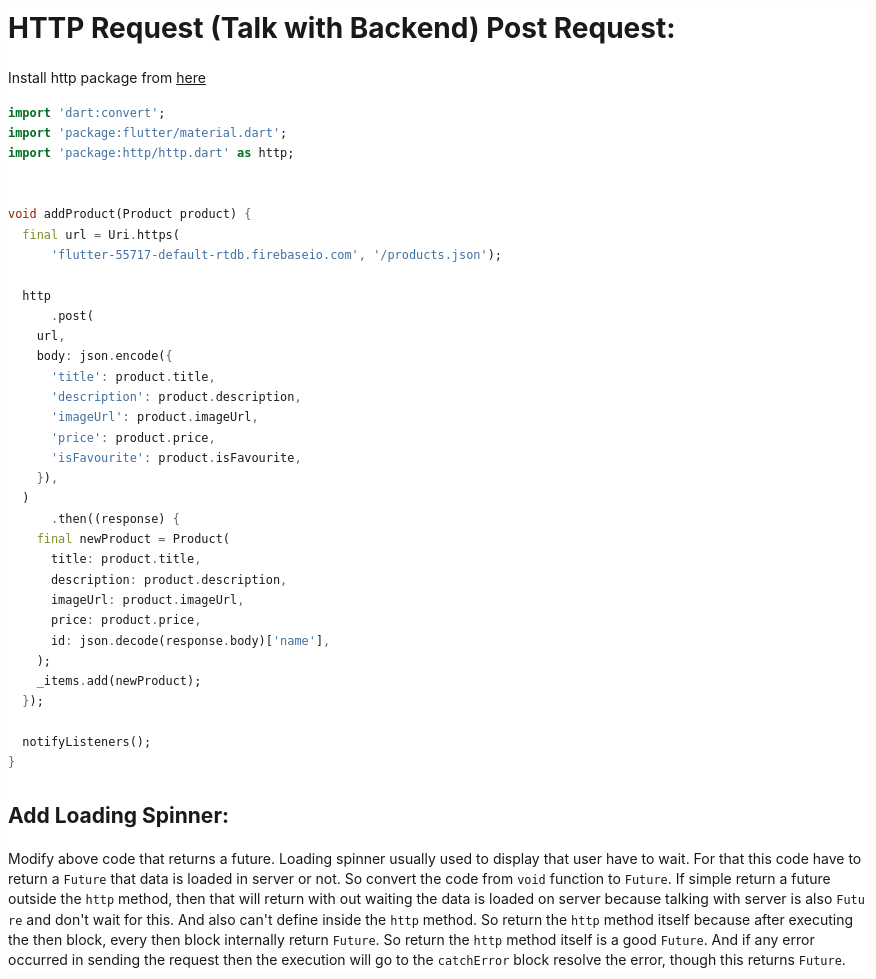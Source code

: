 # HTTP Request (Talk with Backend) Post Request:

Install http package from [here](https://pub.dev/packages/http/install)

```dart
import 'dart:convert';
import 'package:flutter/material.dart';
import 'package:http/http.dart' as http;


void addProduct(Product product) {
  final url = Uri.https(
      'flutter-55717-default-rtdb.firebaseio.com', '/products.json');

  http
      .post(
    url,
    body: json.encode({
      'title': product.title,
      'description': product.description,
      'imageUrl': product.imageUrl,
      'price': product.price,
      'isFavourite': product.isFavourite,
    }),
  )
      .then((response) {
    final newProduct = Product(
      title: product.title,
      description: product.description,
      imageUrl: product.imageUrl,
      price: product.price,
      id: json.decode(response.body)['name'],
    );
    _items.add(newProduct);
  });

  notifyListeners();
}
```

## Add Loading Spinner:

Modify above code that returns a future. Loading spinner usually used to display that user have to wait. For that this code have to return a `Future` that data is loaded in server or not. So convert the code from `void` function to `Future`. If simple return a future outside the `http` method, then that will return with out waiting the data is loaded on server because talking with server is also `Future` and don't wait for this. And also can't define inside the `http` method. So return the `http` method itself because after executing the then block, every then block internally return `Future`. So return the `http` method itself is a good `Future`. And if any error occurred in sending the request then the execution will go to the `catchError` block resolve the error, though this returns `Future`.
